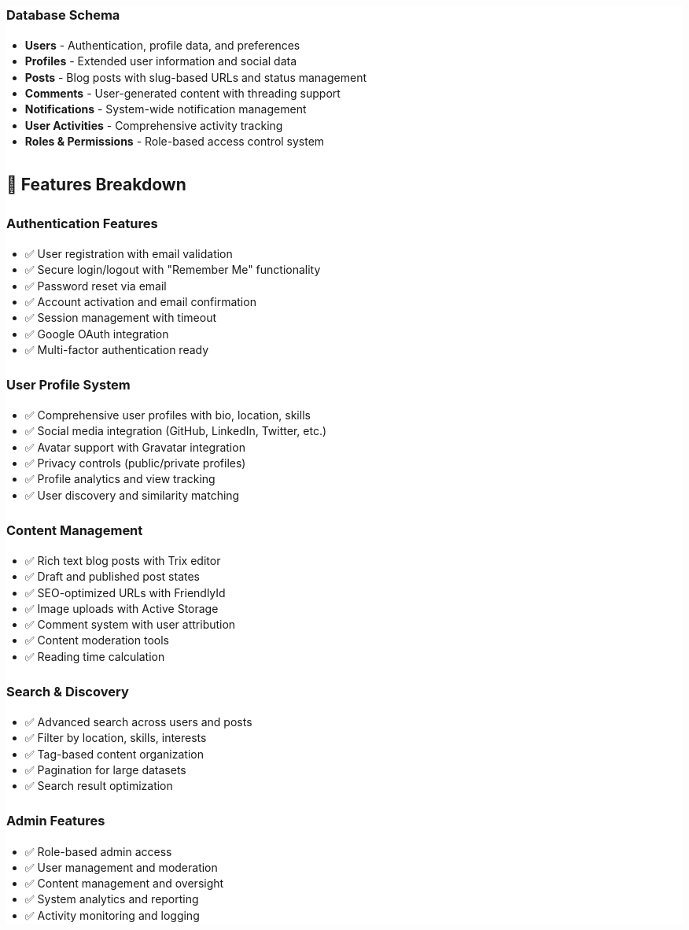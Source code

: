 ### **Database Schema**
- **Users** - Authentication, profile data, and preferences
- **Profiles** - Extended user information and social data
- **Posts** - Blog posts with slug-based URLs and status management
- **Comments** - User-generated content with threading support
- **Notifications** - System-wide notification management
- **User Activities** - Comprehensive activity tracking
- **Roles & Permissions** - Role-based access control system

## 🚀 Features Breakdown

### **Authentication Features**
- ✅ User registration with email validation
- ✅ Secure login/logout with "Remember Me" functionality
- ✅ Password reset via email
- ✅ Account activation and email confirmation
- ✅ Session management with timeout
- ✅ Google OAuth integration
- ✅ Multi-factor authentication ready

### **User Profile System**
- ✅ Comprehensive user profiles with bio, location, skills
- ✅ Social media integration (GitHub, LinkedIn, Twitter, etc.)
- ✅ Avatar support with Gravatar integration
- ✅ Privacy controls (public/private profiles)
- ✅ Profile analytics and view tracking
- ✅ User discovery and similarity matching

### **Content Management**
- ✅ Rich text blog posts with Trix editor
- ✅ Draft and published post states
- ✅ SEO-optimized URLs with FriendlyId
- ✅ Image uploads with Active Storage
- ✅ Comment system with user attribution
- ✅ Content moderation tools
- ✅ Reading time calculation

### **Search & Discovery**
- ✅ Advanced search across users and posts
- ✅ Filter by location, skills, interests
- ✅ Tag-based content organization
- ✅ Pagination for large datasets
- ✅ Search result optimization

### **Admin Features**
- ✅ Role-based admin access
- ✅ User management and moderation
- ✅ Content management and oversight
- ✅ System analytics and reporting
- ✅ Activity monitoring and logging
